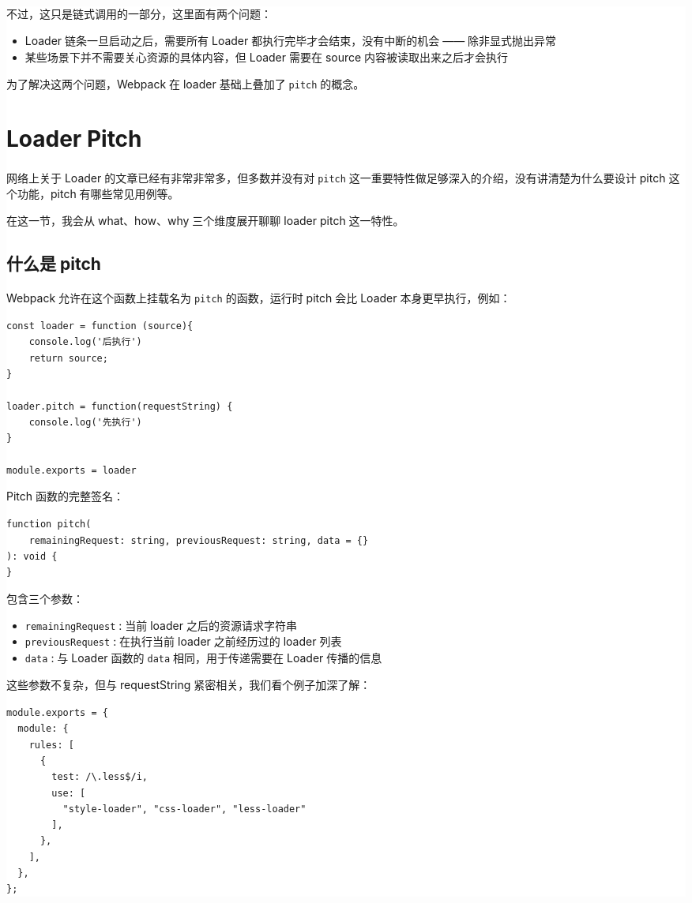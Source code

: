 不过，这只是链式调用的一部分，这里面有两个问题：

- Loader 链条一旦启动之后，需要所有 Loader 都执行完毕才会结束，没有中断的机会 —— 除非显式抛出异常
- 某些场景下并不需要关心资源的具体内容，但 Loader 需要在 source 内容被读取出来之后才会执行

为了解决这两个问题，Webpack 在 loader 基础上叠加了 `pitch` 的概念。

# Loader Pitch

网络上关于 Loader 的文章已经有非常非常多，但多数并没有对 `pitch` 这一重要特性做足够深入的介绍，没有讲清楚为什么要设计 pitch 这个功能，pitch 有哪些常见用例等。

在这一节，我会从 what、how、why 三个维度展开聊聊 loader pitch 这一特性。

## 什么是 pitch

Webpack 允许在这个函数上挂载名为 `pitch` 的函数，运行时 pitch 会比 Loader 本身更早执行，例如：

```
const loader = function (source){
    console.log('后执行')
    return source;
}

loader.pitch = function(requestString) {
    console.log('先执行')
}

module.exports = loader
```

Pitch 函数的完整签名：

```
function pitch(
    remainingRequest: string, previousRequest: string, data = {}
): void {
}
```

包含三个参数：

- `remainingRequest` : 当前 loader 之后的资源请求字符串
- `previousRequest` : 在执行当前 loader 之前经历过的 loader 列表
- `data` : 与 Loader 函数的 `data` 相同，用于传递需要在 Loader 传播的信息

这些参数不复杂，但与 requestString 紧密相关，我们看个例子加深了解：

```
module.exports = {
  module: {
    rules: [
      {
        test: /\.less$/i,
        use: [
          "style-loader", "css-loader", "less-loader"
        ],
      },
    ],
  },
};
```
